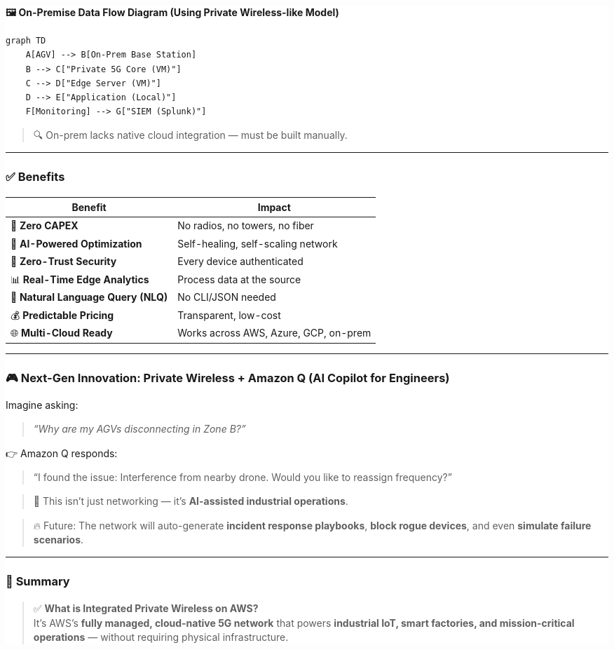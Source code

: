 #### 🖼️ On-Premise Data Flow Diagram (Using Private Wireless-like Model)

```mermaid
graph TD
    A[AGV] --> B[On-Prem Base Station]
    B --> C["Private 5G Core (VM)"] 
    C --> D["Edge Server (VM)"]
    D --> E["Application (Local)"]
    F[Monitoring] --> G["SIEM (Splunk)"]
```

> 🔍 On-prem lacks native cloud integration — must be built manually.

***

### ✅ **Benefits**

| Benefit                             | Impact                                |
| ----------------------------------- | ------------------------------------- |
| 🚀 **Zero CAPEX**                   | No radios, no towers, no fiber        |
| 🤖 **AI-Powered Optimization**      | Self-healing, self-scaling network    |
| 🔐 **Zero-Trust Security**          | Every device authenticated            |
| 📊 **Real-Time Edge Analytics**     | Process data at the source            |
| 💬 **Natural Language Query (NLQ)** | No CLI/JSON needed                    |
| 💰 **Predictable Pricing**          | Transparent, low-cost                 |
| 🌐 **Multi-Cloud Ready**            | Works across AWS, Azure, GCP, on-prem |

***

### 🎮 **Next-Gen Innovation: Private Wireless + Amazon Q (AI Copilot for Engineers)**

Imagine asking:

> _“Why are my AGVs disconnecting in Zone B?”_

👉 Amazon Q responds:

> “I found the issue: Interference from nearby drone. Would you like to reassign frequency?”

> 🤖 This isn’t just networking — it’s **AI-assisted industrial operations**.

> 🔥 Future: The network will auto-generate **incident response playbooks**, **block rogue devices**, and even **simulate failure scenarios**.

***

### 📝 **Summary**

> ✅ **What is Integrated Private Wireless on AWS?**\
> It’s AWS’s **fully managed, cloud-native 5G network** that powers **industrial IoT, smart factories, and mission-critical operations** — without requiring physical infrastructure.
